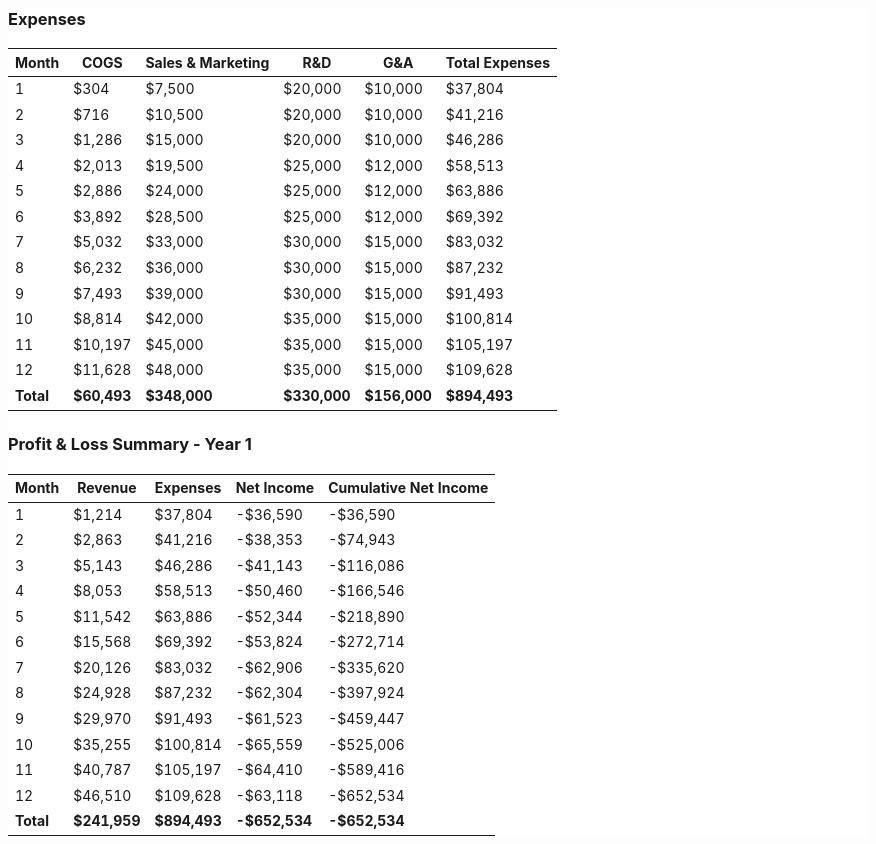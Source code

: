 ### Expenses

| Month | COGS | Sales & Marketing | R&D | G&A | Total Expenses |
|-------|------|-------------------|-----|-----|----------------|
| 1 | $304 | $7,500 | $20,000 | $10,000 | $37,804 |
| 2 | $716 | $10,500 | $20,000 | $10,000 | $41,216 |
| 3 | $1,286 | $15,000 | $20,000 | $10,000 | $46,286 |
| 4 | $2,013 | $19,500 | $25,000 | $12,000 | $58,513 |
| 5 | $2,886 | $24,000 | $25,000 | $12,000 | $63,886 |
| 6 | $3,892 | $28,500 | $25,000 | $12,000 | $69,392 |
| 7 | $5,032 | $33,000 | $30,000 | $15,000 | $83,032 |
| 8 | $6,232 | $36,000 | $30,000 | $15,000 | $87,232 |
| 9 | $7,493 | $39,000 | $30,000 | $15,000 | $91,493 |
| 10 | $8,814 | $42,000 | $35,000 | $15,000 | $100,814 |
| 11 | $10,197 | $45,000 | $35,000 | $15,000 | $105,197 |
| 12 | $11,628 | $48,000 | $35,000 | $15,000 | $109,628 |
| **Total** | **$60,493** | **$348,000** | **$330,000** | **$156,000** | **$894,493** |

### Profit & Loss Summary - Year 1

| Month | Revenue | Expenses | Net Income | Cumulative Net Income |
|-------|---------|----------|------------|------------------------|
| 1 | $1,214 | $37,804 | -$36,590 | -$36,590 |
| 2 | $2,863 | $41,216 | -$38,353 | -$74,943 |
| 3 | $5,143 | $46,286 | -$41,143 | -$116,086 |
| 4 | $8,053 | $58,513 | -$50,460 | -$166,546 |
| 5 | $11,542 | $63,886 | -$52,344 | -$218,890 |
| 6 | $15,568 | $69,392 | -$53,824 | -$272,714 |
| 7 | $20,126 | $83,032 | -$62,906 | -$335,620 |
| 8 | $24,928 | $87,232 | -$62,304 | -$397,924 |
| 9 | $29,970 | $91,493 | -$61,523 | -$459,447 |
| 10 | $35,255 | $100,814 | -$65,559 | -$525,006 |
| 11 | $40,787 | $105,197 | -$64,410 | -$589,416 |
| 12 | $46,510 | $109,628 | -$63,118 | -$652,534 |
| **Total** | **$241,959** | **$894,493** | **-$652,534** | **-$652,534** |
